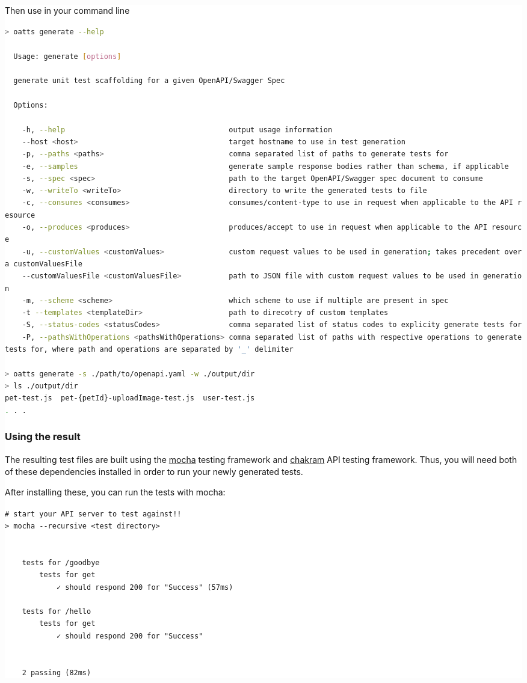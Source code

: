 Then use in your command line
```sh
> oatts generate --help

  Usage: generate [options]

  generate unit test scaffolding for a given OpenAPI/Swagger Spec

  Options:

    -h, --help                                      output usage information
    --host <host>                                   target hostname to use in test generation
    -p, --paths <paths>                             comma separated list of paths to generate tests for
    -e, --samples                                   generate sample response bodies rather than schema, if applicable
    -s, --spec <spec>                               path to the target OpenAPI/Swagger spec document to consume
    -w, --writeTo <writeTo>                         directory to write the generated tests to file
    -c, --consumes <consumes>                       consumes/content-type to use in request when applicable to the API resource
    -o, --produces <produces>                       produces/accept to use in request when applicable to the API resource
    -u, --customValues <customValues>               custom request values to be used in generation; takes precedent over a customValuesFile
    --customValuesFile <customValuesFile>           path to JSON file with custom request values to be used in generation
    -m, --scheme <scheme>                           which scheme to use if multiple are present in spec
    -t --templates <templateDir>                    path to direcotry of custom templates
    -S, --status-codes <statusCodes>                comma separated list of status codes to explicity generate tests for
    -P, --pathsWithOperations <pathsWithOperations> comma separated list of paths with respective operations to generate tests for, where path and operations are separated by '_' delimiter

> oatts generate -s ./path/to/openapi.yaml -w ./output/dir
> ls ./output/dir
pet-test.js  pet-{petId}-uploadImage-test.js  user-test.js 
. . .
```

### Using the result

The resulting test files are built using the [mocha](https://mochajs.org/) testing framework and [chakram](http://dareid.github.io/chakram/) API testing framework. Thus, you will need both of these dependencies installed in order to run your newly generated tests.

After installing these, you can run the tests with mocha:
```
# start your API server to test against!!
> mocha --recursive <test directory>


    tests for /goodbye
        tests for get
            ✓ should respond 200 for "Success" (57ms)

    tests for /hello
        tests for get
            ✓ should respond 200 for "Success"


    2 passing (82ms)
```
